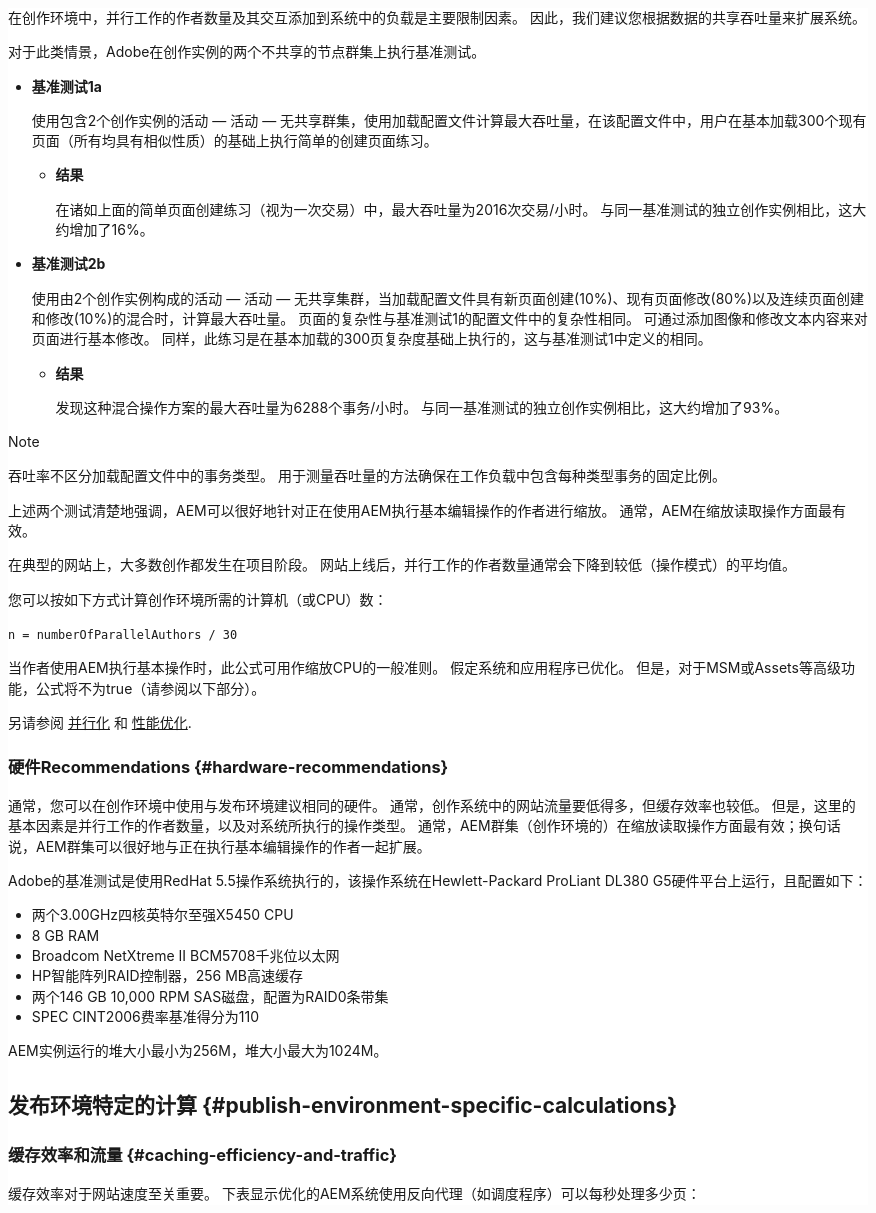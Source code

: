 在创作环境中，并行工作的作者数量及其交互添加到系统中的负载是主要限制因素。 因此，我们建议您根据数据的共享吞吐量来扩展系统。

对于此类情景，Adobe在创作实例的两个不共享的节点群集上执行基准测试。

* **基准测试1a**

   使用包含2个创作实例的活动 — 活动 — 无共享群集，使用加载配置文件计算最大吞吐量，在该配置文件中，用户在基本加载300个现有页面（所有均具有相似性质）的基础上执行简单的创建页面练习。

   * **结果**

      在诸如上面的简单页面创建练习（视为一次交易）中，最大吞吐量为2016次交易/小时。 与同一基准测试的独立创作实例相比，这大约增加了16%。

* **基准测试2b**

   使用由2个创作实例构成的活动 — 活动 — 无共享集群，当加载配置文件具有新页面创建(10%)、现有页面修改(80%)以及连续页面创建和修改(10%)的混合时，计算最大吞吐量。 页面的复杂性与基准测试1的配置文件中的复杂性相同。 可通过添加图像和修改文本内容来对页面进行基本修改。 同样，此练习是在基本加载的300页复杂度基础上执行的，这与基准测试1中定义的相同。

   * **结果**

      发现这种混合操作方案的最大吞吐量为6288个事务/小时。 与同一基准测试的独立创作实例相比，这大约增加了93%。

>[!NOTE]
>
>吞吐率不区分加载配置文件中的事务类型。 用于测量吞吐量的方法确保在工作负载中包含每种类型事务的固定比例。

上述两个测试清楚地强调，AEM可以很好地针对正在使用AEM执行基本编辑操作的作者进行缩放。 通常，AEM在缩放读取操作方面最有效。

在典型的网站上，大多数创作都发生在项目阶段。 网站上线后，并行工作的作者数量通常会下降到较低（操作模式）的平均值。

您可以按如下方式计算创作环境所需的计算机（或CPU）数：

`n = numberOfParallelAuthors / 30`

当作者使用AEM执行基本操作时，此公式可用作缩放CPU的一般准则。 假定系统和应用程序已优化。 但是，对于MSM或Assets等高级功能，公式将不为true（请参阅以下部分）。

另请参阅 [并行化](/help/managing/hardware-sizing-guidelines.md#parallelization-of-aem-instances) 和 [性能优化](/help/sites-deploying/configuring-performance.md).

### 硬件Recommendations {#hardware-recommendations}

通常，您可以在创作环境中使用与发布环境建议相同的硬件。 通常，创作系统中的网站流量要低得多，但缓存效率也较低。 但是，这里的基本因素是并行工作的作者数量，以及对系统所执行的操作类型。 通常，AEM群集（创作环境的）在缩放读取操作方面最有效；换句话说，AEM群集可以很好地与正在执行基本编辑操作的作者一起扩展。

Adobe的基准测试是使用RedHat 5.5操作系统执行的，该操作系统在Hewlett-Packard ProLiant DL380 G5硬件平台上运行，且配置如下：

* 两个3.00GHz四核英特尔至强X5450 CPU
* 8 GB RAM
* Broadcom NetXtreme II BCM5708千兆位以太网
* HP智能阵列RAID控制器，256 MB高速缓存
* 两个146 GB 10,000 RPM SAS磁盘，配置为RAID0条带集
* SPEC CINT2006费率基准得分为110

AEM实例运行的堆大小最小为256M，堆大小最大为1024M。

## 发布环境特定的计算 {#publish-environment-specific-calculations}

### 缓存效率和流量 {#caching-efficiency-and-traffic}

缓存效率对于网站速度至关重要。 下表显示优化的AEM系统使用反向代理（如调度程序）可以每秒处理多少页：
